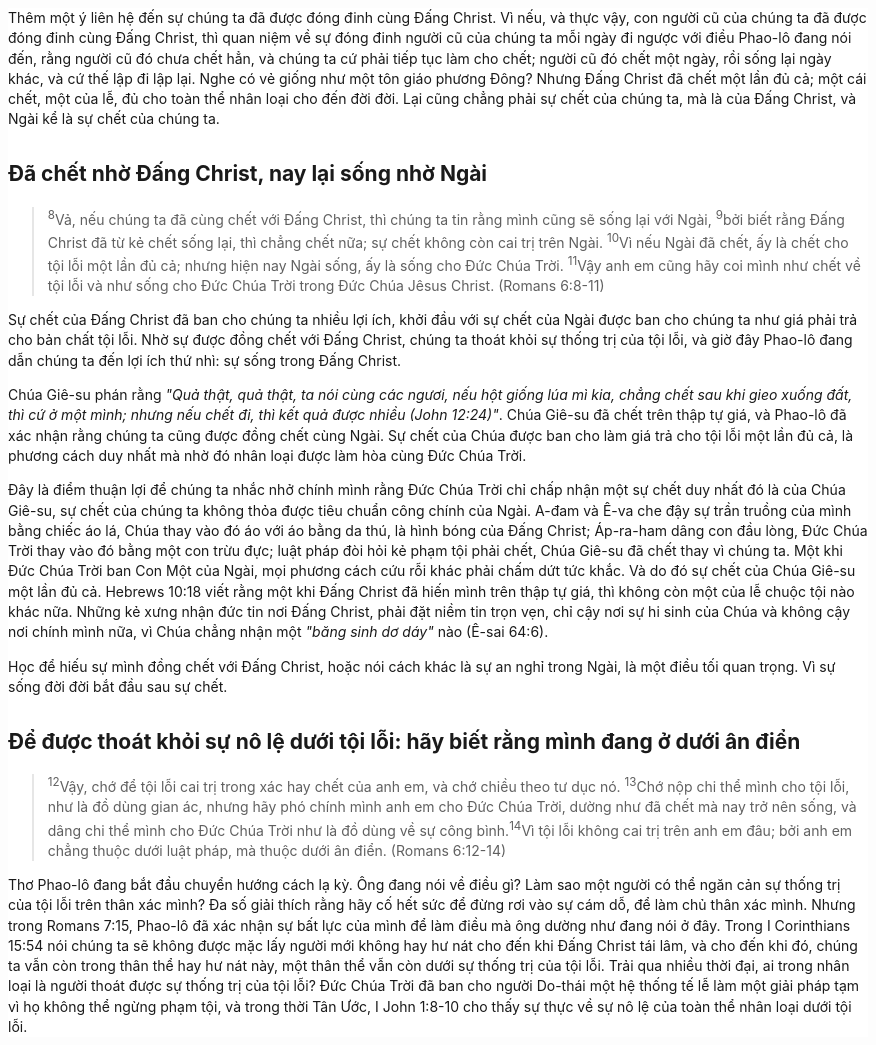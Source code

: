Thêm một ý liên hệ đến sự chúng ta đã được đóng đinh cùng Đấng Christ. Vì nếu, và thực vậy, con người cũ của chúng ta đã được đóng đinh cùng Đấng Christ, thì quan niệm về sự đóng đinh người cũ của chúng ta mỗi ngày đi ngược với điều Phao-lô đang nói đến, rằng người cũ đó chưa chết hẳn, và chúng ta cứ phải tiếp tục làm cho chết; người cũ đó chết một ngày, rồi sống lại ngày khác, và cứ thế lập đi lập lại. Nghe có vẻ giống như một tôn giáo phương Đông? Nhưng Đấng Christ đã chết một lần đủ cả; một cái chết, một của lễ, đủ cho toàn thể nhân loại cho đến đời đời. Lại cũng chẳng phải sự chết của chúng ta, mà là của Đấng Christ, và Ngài kể là sự chết của chúng ta. 

## Đã chết nhờ Đấng Christ, nay lại sống nhờ Ngài

> <sup>8</sup>Vả, nếu chúng ta đã cùng chết với Đấng Christ, thì chúng ta tin rằng mình cũng sẽ sống lại với Ngài, <sup>9</sup>bởi biết rằng Đấng Christ đã từ kẻ chết sống lại, thì chẳng chết nữa; sự chết không còn cai trị trên Ngài. <sup>10</sup>Vì nếu Ngài đã chết, ấy là chết cho tội lỗi một lần đủ cả; nhưng hiện nay Ngài sống, ấy là sống cho Đức Chúa Trời. <sup>11</sup>Vậy anh em cũng hãy coi mình như chết về tội lỗi và như sống cho Đức Chúa Trời trong Đức Chúa Jêsus Christ. (Romans 6:8-11)

Sự chết của Đấng Christ đã ban cho chúng ta nhiều lợi ích, khởi đầu với sự chết của Ngài được ban cho chúng ta như giá phải trả cho bản chất tội lỗi. Nhờ sự được đồng chết với Đấng Christ, chúng ta thoát khỏi sự thống trị của tội lỗi, và giờ đây Phao-lô đang dẫn chúng ta đến lợi ích thứ nhì: sự sống trong Đấng Christ.

Chúa Giê-su phán rằng <span style="font-style: italic;">"Quả thật, quả thật, ta nói cùng các ngươi, nếu hột giống lúa mì kia, chẳng chết sau khi gieo xuống đất, thì cứ ở một mình; nhưng nếu chết đi, thì kết quả được nhiều (John 12:24)"</span>. Chúa Giê-su đã chết trên thập tự giá, và Phao-lô đã xác nhận rằng chúng ta cũng được đồng chết cùng Ngài. Sự chết của Chúa được ban cho làm giá trả cho tội lỗi một lần đủ cả, là phương cách duy nhất mà nhờ đó nhân loại được làm hòa cùng Đức Chúa Trời.

Đây là điểm thuận lợi để chúng ta nhắc nhở chính mình rằng Đức Chúa Trời chỉ chấp nhận một sự chết duy nhất đó là của Chúa Giê-su, sự chết của chúng ta không thỏa được tiêu chuẩn công chính của Ngài. A-đam và Ê-va che đậy sự trần truồng của mình bằng chiếc áo lá, Chúa thay vào đó áo với áo bằng da thú, là hình bóng của Đấng Christ; Áp-ra-ham dâng con đầu lòng, Đức Chúa Trời thay vào đó bằng một con trừu đực; luật pháp đòi hỏi kẻ phạm tội phải chết, Chúa Giê-su đã chết thay vì chúng ta. Một khi Đức Chúa Trời ban Con Một của Ngài, mọi phương cách cứu rỗi khác phải chấm dứt tức khắc. Và do đó sự chết của Chúa Giê-su một lần đủ cả. Hebrews 10:18 viết rằng một khi Đấng Christ đã hiến mình trên thập tự giá, thì không còn một của lễ chuộc tội nào khác nữa. Những kẻ xưng nhận đức tin nơi Đấng Christ, phải đặt niềm tin trọn vẹn, chỉ cậy nơi sự hi sinh của Chúa và không cậy nơi chính mình nữa, vì Chúa chẳng nhận một <span style="font-style: italic;">"băng sinh dơ dáy"</span> nào (Ê-sai 64:6).

Học để hiếu sự mình đồng chết với Đấng Christ, hoặc nói cách khác là sự an nghỉ trong Ngài, là một điều tối quan trọng. Vì sự sống đời đời bắt đầu sau sự chết. 

## Để được thoát khỏi sự nô lệ dưới tội lỗi: hãy biết rằng mình đang ở dưới ân điển

> <sup>12</sup>Vậy, chớ để tội lỗi cai trị trong xác hay chết của anh em, và chớ chiều theo tư dục nó. <sup>13</sup>Chớ nộp chi thể mình cho tội lỗi, như là đồ dùng gian ác, nhưng hãy phó chính mình anh em cho Đức Chúa Trời, dường như đã chết mà nay trở nên sống, và dâng chi thể mình cho Đức Chúa Trời như là đồ dùng về sự công bình.<sup>14</sup>Vì tội lỗi không cai trị trên anh em đâu; bởi anh em chẳng thuộc dưới luật pháp, mà thuộc dưới ân điển. (Romans 6:12-14)

Thơ Phao-lô đang bắt đầu chuyển hướng cách lạ kỳ. Ông đang nói về điều gì? Làm sao một người có thể ngăn cản sự thống trị của tội lỗi trên thân xác mình? Đa số giải thích rằng hãy cố hết sức để đừng rơi vào sự cám dỗ, để làm chủ thân xác mình. Nhưng trong Romans 7:15, Phao-lô đã xác nhận sự bất lực của mình để làm điều mà ông dường như đang nói ở đây. Trong I Corinthians 15:54 nói chúng ta sẽ không được mặc lấy người mới không hay hư nát cho đến khi Đấng Christ tái lâm, và cho đến khi đó, chúng ta vẫn còn trong thân thể hay hư nát này, một thân thể vẫn còn dưới sự thống trị của tội lỗi. Trải qua nhiều thời đại, ai trong nhân loại là người thoát được sự thống trị của tội lỗi? Đức Chúa Trời đã ban cho người Do-thái một hệ thống tế lễ làm một giải pháp tạm vì họ không thể ngừng phạm tội, và trong thời Tân Ước, I John 1:8-10 cho thấy sự thực về sự nô lệ của toàn thể nhân loại dưới tội lỗi.
